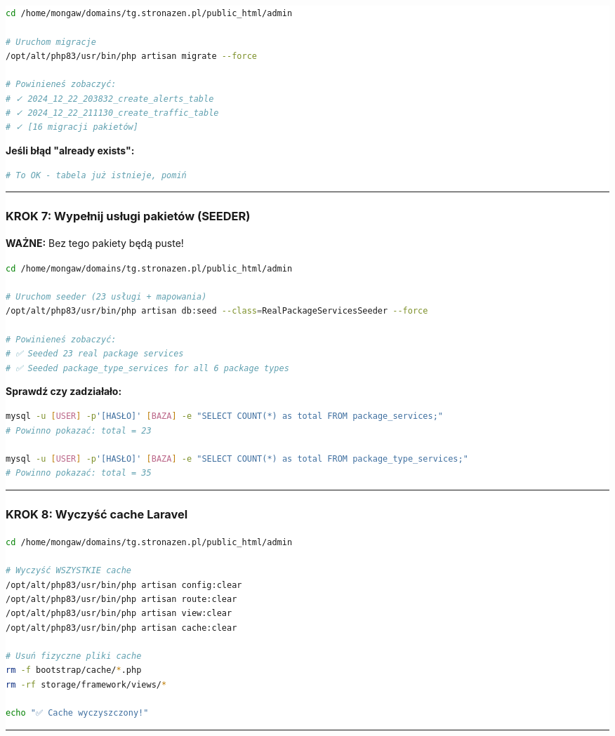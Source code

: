 ```bash
cd /home/mongaw/domains/tg.stronazen.pl/public_html/admin

# Uruchom migracje
/opt/alt/php83/usr/bin/php artisan migrate --force

# Powinieneś zobaczyć:
# ✓ 2024_12_22_203832_create_alerts_table
# ✓ 2024_12_22_211130_create_traffic_table
# ✓ [16 migracji pakietów]
```

**Jeśli błąd "already exists":**
```bash
# To OK - tabela już istnieje, pomiń
```

---

### KROK 7: Wypełnij usługi pakietów (SEEDER)

**WAŻNE:** Bez tego pakiety będą puste!

```bash
cd /home/mongaw/domains/tg.stronazen.pl/public_html/admin

# Uruchom seeder (23 usługi + mapowania)
/opt/alt/php83/usr/bin/php artisan db:seed --class=RealPackageServicesSeeder --force

# Powinieneś zobaczyć:
# ✅ Seeded 23 real package services
# ✅ Seeded package_type_services for all 6 package types
```

**Sprawdź czy zadziałało:**
```bash
mysql -u [USER] -p'[HASŁO]' [BAZA] -e "SELECT COUNT(*) as total FROM package_services;"
# Powinno pokazać: total = 23

mysql -u [USER] -p'[HASŁO]' [BAZA] -e "SELECT COUNT(*) as total FROM package_type_services;"
# Powinno pokazać: total = 35
```

---

### KROK 8: Wyczyść cache Laravel

```bash
cd /home/mongaw/domains/tg.stronazen.pl/public_html/admin

# Wyczyść WSZYSTKIE cache
/opt/alt/php83/usr/bin/php artisan config:clear
/opt/alt/php83/usr/bin/php artisan route:clear
/opt/alt/php83/usr/bin/php artisan view:clear
/opt/alt/php83/usr/bin/php artisan cache:clear

# Usuń fizyczne pliki cache
rm -f bootstrap/cache/*.php
rm -rf storage/framework/views/*

echo "✅ Cache wyczyszczony!"
```

---